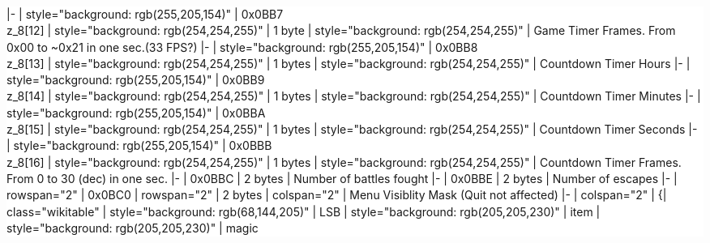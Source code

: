 |-
| style="background: rgb(255,205,154)" | 0x0BB7<br />z_8[12]
| style="background: rgb(254,254,255)" | 1 byte
| style="background: rgb(254,254,255)" | Game Timer Frames. From 0x00 to ~0x21 in one sec.(33 FPS?)
|-
| style="background: rgb(255,205,154)" | 0x0BB8<br />z_8[13]
| style="background: rgb(254,254,255)" | 1 bytes
| style="background: rgb(254,254,255)" | Countdown Timer Hours
|-
| style="background: rgb(255,205,154)" | 0x0BB9<br />z_8[14]
| style="background: rgb(254,254,255)" | 1 bytes
| style="background: rgb(254,254,255)" | Countdown Timer Minutes
|-
| style="background: rgb(255,205,154)" | 0x0BBA<br />z_8[15]
| style="background: rgb(254,254,255)" | 1 bytes
| style="background: rgb(254,254,255)" | Countdown Timer Seconds
|-
| style="background: rgb(255,205,154)" | 0x0BBB<br />z_8[16]
| style="background: rgb(254,254,255)" | 1 bytes
| style="background: rgb(254,254,255)" | Countdown Timer Frames. From 0 to 30 (dec) in one sec.
|-
| 0x0BBC
| 2 bytes
| Number of battles fought
|-
| 0x0BBE
| 2 bytes
| Number of escapes
|-
| rowspan="2" | 0x0BC0
| rowspan="2" | 2 bytes
| colspan="2" | Menu Visiblity Mask (Quit not affected)
|-
| colspan="2" |
{| class="wikitable"
| style="background: rgb(68,144,205)" | LSB
| style="background: rgb(205,205,230)" | item
| style="background: rgb(205,205,230)" | magic